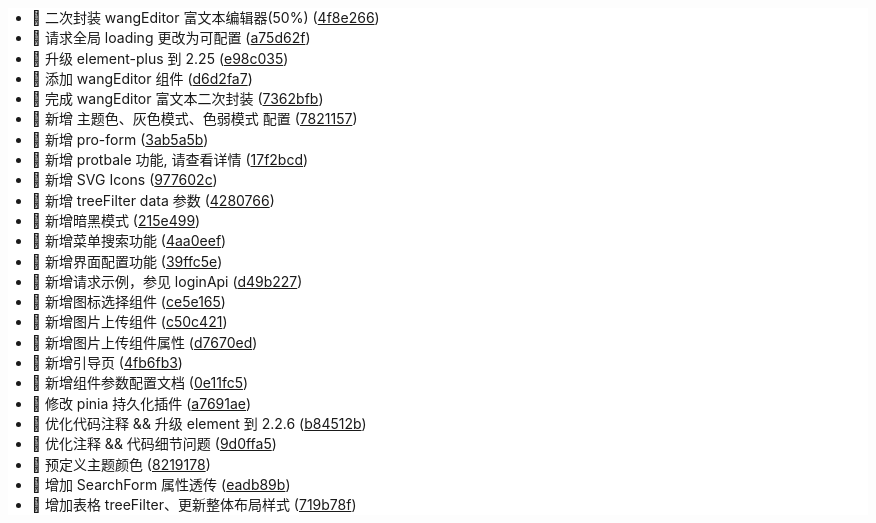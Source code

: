 - 🚀 二次封装 wangEditor 富文本编辑器(50%) ([4f8e266](https://gitee.com/laramie/GIS-Vue-Admin/commit/4f8e266b7dd25a7df18d302e88e14454bfa3816b))
- 🚀 请求全局 loading 更改为可配置 ([a75d62f](https://gitee.com/laramie/GIS-Vue-Admin/commit/a75d62f627195ac420cf24ad7f51245b2e5bf04e))
- 🚀 升级 element-plus 到 2.25 ([e98c035](https://gitee.com/laramie/GIS-Vue-Admin/commit/e98c035caa6d1ab04319673e0db65837c6887126))
- 🚀 添加 wangEditor 组件 ([d6d2fa7](https://gitee.com/laramie/GIS-Vue-Admin/commit/d6d2fa7d27887bb4a9e40e9d7037d4621812e16a))
- 🚀 完成 wangEditor 富文本二次封装 ([7362bfb](https://gitee.com/laramie/GIS-Vue-Admin/commit/7362bfbff19224045e3bb20fa939a78c556cc805))
- 🚀 新增 主题色、灰色模式、色弱模式 配置 ([7821157](https://gitee.com/laramie/GIS-Vue-Admin/commit/7821157059ed9c21d2844f75049f8fa999b19944))
- 🚀 新增 pro-form ([3ab5a5b](https://gitee.com/laramie/GIS-Vue-Admin/commit/3ab5a5b4f63fca227944ab6cc7928f6bf1f88ed4))
- 🚀 新增 protbale 功能, 请查看详情 ([17f2bcd](https://gitee.com/laramie/GIS-Vue-Admin/commit/17f2bcd67362365579ed8a572a3a9d17368ac64e))
- 🚀 新增 SVG Icons ([977602c](https://gitee.com/laramie/GIS-Vue-Admin/commit/977602c30b8997cb51426fe9498392edc249561d))
- 🚀 新增 treeFilter data 参数 ([4280766](https://gitee.com/laramie/GIS-Vue-Admin/commit/428076635d7a0e9f80109274d9523cf91aa5a10c))
- 🚀 新增暗黑模式 ([215e499](https://gitee.com/laramie/GIS-Vue-Admin/commit/215e499634b516234e653eac27a611d5f51ea6da))
- 🚀 新增菜单搜索功能 ([4aa0eef](https://gitee.com/laramie/GIS-Vue-Admin/commit/4aa0eefaf427a2aa1aebd2b78dc049ffa776e838))
- 🚀 新增界面配置功能 ([39ffc5e](https://gitee.com/laramie/GIS-Vue-Admin/commit/39ffc5e9a77da3294055f23f8c87a4a44f3622f7))
- 🚀 新增请求示例，参见 loginApi ([d49b227](https://gitee.com/laramie/GIS-Vue-Admin/commit/d49b227762ae48c3ca08f0dec02a3667daac8532))
- 🚀 新增图标选择组件 ([ce5e165](https://gitee.com/laramie/GIS-Vue-Admin/commit/ce5e165aed842074a9f7ac66ea97290710b541ee))
- 🚀 新增图片上传组件 ([c50c421](https://gitee.com/laramie/GIS-Vue-Admin/commit/c50c421bc3c5f7af68184cda88262c6fb1bd07e0))
- 🚀 新增图片上传组件属性 ([d7670ed](https://gitee.com/laramie/GIS-Vue-Admin/commit/d7670ed94608c5410f3102d7b9427d8d856204b1))
- 🚀 新增引导页 ([4fb6fb3](https://gitee.com/laramie/GIS-Vue-Admin/commit/4fb6fb3a3eb34f82576e2378c311ff580f65226d))
- 🚀 新增组件参数配置文档 ([0e11fc5](https://gitee.com/laramie/GIS-Vue-Admin/commit/0e11fc59175d5d74730c3cb1fa2579effcca6e48))
- 🚀 修改 pinia 持久化插件 ([a7691ae](https://gitee.com/laramie/GIS-Vue-Admin/commit/a7691aea614a035c4d381838149e08ad8477e49f))
- 🚀 优化代码注释 && 升级 element 到 2.2.6 ([b84512b](https://gitee.com/laramie/GIS-Vue-Admin/commit/b84512b3b102b00faa2f9241a32f5fbe27da4307))
- 🚀 优化注释 && 代码细节问题 ([9d0ffa5](https://gitee.com/laramie/GIS-Vue-Admin/commit/9d0ffa5ddecc4c73bec51208b05a6d44b1523b1f))
- 🚀 预定义主题颜色 ([8219178](https://gitee.com/laramie/GIS-Vue-Admin/commit/82191789bcf6d21c623aa61c5a64e502cea44c2c))
- 🚀 增加 SearchForm 属性透传 ([eadb89b](https://gitee.com/laramie/GIS-Vue-Admin/commit/eadb89b687596980a82401f44c53430081078d04))
- 🚀 增加表格 treeFilter、更新整体布局样式 ([719b78f](https://gitee.com/laramie/GIS-Vue-Admin/commit/719b78f317589b983bc4b852b3bfd63a60d42a46))
